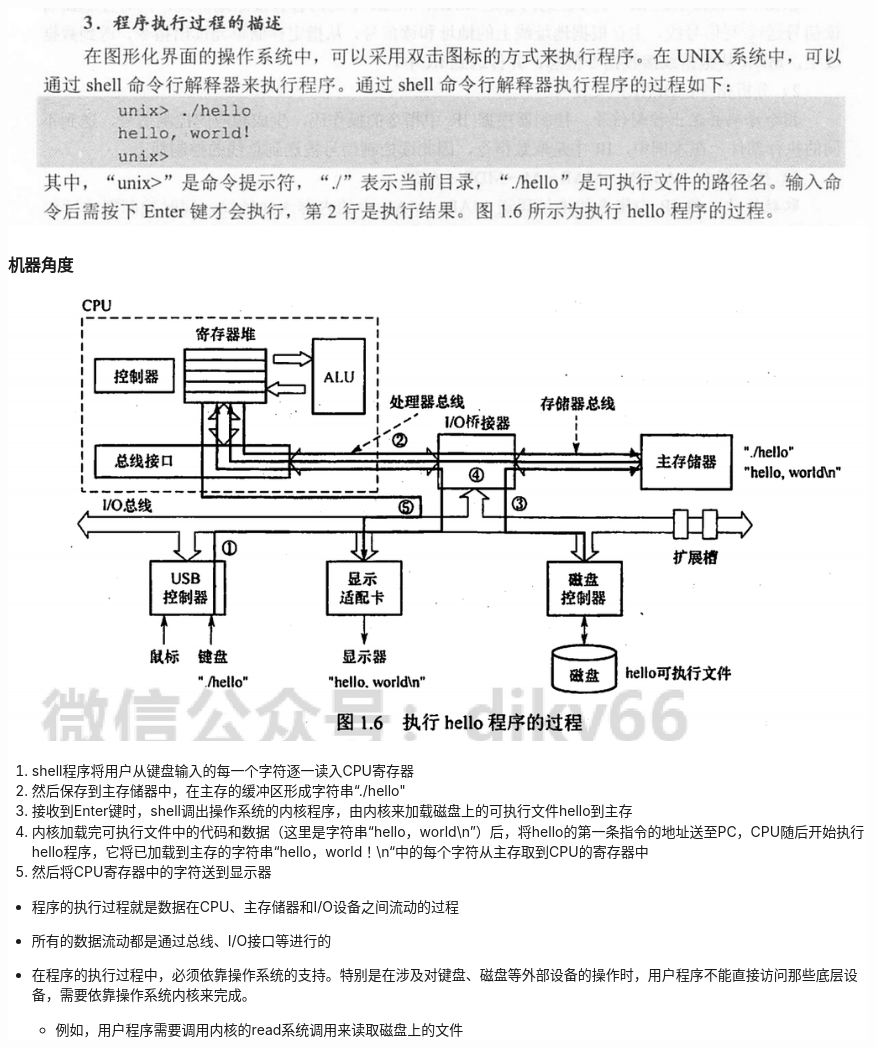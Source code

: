![image-20230704112522651](./assets/image-20230704112522651.png)

### 机器角度

![image-20230704112701561](./assets/image-20230704112701561.png)

1. shell程序将用户从键盘输入的每一个字符逐一读入CPU寄存器
2. 然后保存到主存储器中，在主存的缓冲区形成字符串“./hello"
3. 接收到Enter键时，shell调出操作系统的内核程序，由内核来加载磁盘上的可执行文件hello到主存
4. 内核加载完可执行文件中的代码和数据（这里是字符串“hello，world\n”）后，将hello的第一条指令的地址送至PC，CPU随后开始执行hello程序，它将已加载到主存的字符串“hello，world！\n“中的每个字符从主存取到CPU的寄存器中
5. 然后将CPU寄存器中的字符送到显示器

- 程序的执行过程就是数据在CPU、主存储器和I/O设备之间流动的过程

-  所有的数据流动都是通过总线、I/O接口等进行的
- 在程序的执行过程中，必须依靠操作系统的支持。特别是在涉及对键盘、磁盘等外部设备的操作时，用户程序不能直接访问那些底层设备，需要依靠操作系统内核来完成。
  - 例如，用户程序需要调用内核的read系统调用来读取磁盘上的文件
